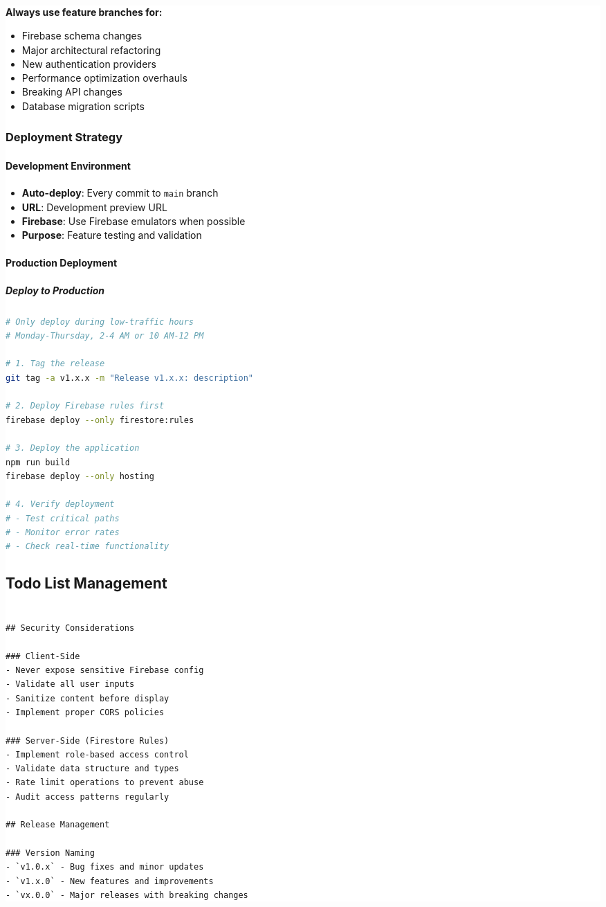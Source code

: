 **Always use feature branches for:**
- Firebase schema changes
- Major architectural refactoring
- New authentication providers
- Performance optimization overhauls
- Breaking API changes
- Database migration scripts

### Deployment Strategy

#### Development Environment
- **Auto-deploy**: Every commit to `main` branch
- **URL**: Development preview URL
- **Firebase**: Use Firebase emulators when possible
- **Purpose**: Feature testing and validation

#### Production Deployment

##### Deploy to Production
```bash
# Only deploy during low-traffic hours
# Monday-Thursday, 2-4 AM or 10 AM-12 PM

# 1. Tag the release
git tag -a v1.x.x -m "Release v1.x.x: description"

# 2. Deploy Firebase rules first
firebase deploy --only firestore:rules

# 3. Deploy the application
npm run build
firebase deploy --only hosting

# 4. Verify deployment
# - Test critical paths
# - Monitor error rates
# - Check real-time functionality
```

## Todo List Management
```

## Security Considerations

### Client-Side
- Never expose sensitive Firebase config
- Validate all user inputs
- Sanitize content before display
- Implement proper CORS policies

### Server-Side (Firestore Rules)
- Implement role-based access control
- Validate data structure and types
- Rate limit operations to prevent abuse
- Audit access patterns regularly

## Release Management

### Version Naming
- `v1.0.x` - Bug fixes and minor updates
- `v1.x.0` - New features and improvements  
- `vx.0.0` - Major releases with breaking changes

```